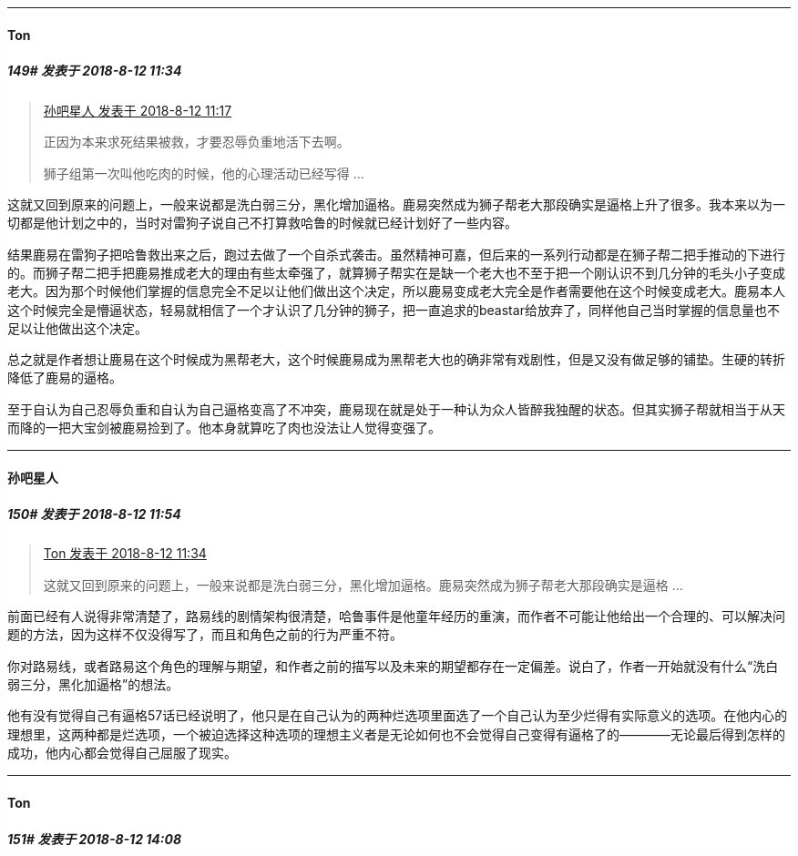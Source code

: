 
-----

####  Ton  
##### 149#       发表于 2018-8-12 11:34



<blockquote><a href="httphttps://bbs.saraba1st.com/2b/forum.php?mod=redirect&amp;goto=findpost&amp;pid=40623714&amp;ptid=1485590" target="_blank">孙吧星人 发表于 2018-8-12 11:17</a>

正因为本来求死结果被救，才要忍辱负重地活下去啊。


狮子组第一次叫他吃肉的时候，他的心理活动已经写得 ...</blockquote>
这就又回到原来的问题上，一般来说都是洗白弱三分，黑化增加逼格。鹿易突然成为狮子帮老大那段确实是逼格上升了很多。我本来以为一切都是他计划之中的，当时对雷狗子说自己不打算救哈鲁的时候就已经计划好了一些内容。

结果鹿易在雷狗子把哈鲁救出来之后，跑过去做了一个自杀式袭击。虽然精神可嘉，但后来的一系列行动都是在狮子帮二把手推动的下进行的。而狮子帮二把手把鹿易推成老大的理由有些太牵强了，就算狮子帮实在是缺一个老大也不至于把一个刚认识不到几分钟的毛头小子变成老大。因为那个时候他们掌握的信息完全不足以让他们做出这个决定，所以鹿易变成老大完全是作者需要他在这个时候变成老大。鹿易本人这个时候完全是懵逼状态，轻易就相信了一个才认识了几分钟的狮子，把一直追求的beastar给放弃了，同样他自己当时掌握的信息量也不足以让他做出这个决定。

总之就是作者想让鹿易在这个时候成为黑帮老大，这个时候鹿易成为黑帮老大也的确非常有戏剧性，但是又没有做足够的铺垫。生硬的转折降低了鹿易的逼格。


至于自认为自己忍辱负重和自认为自己逼格变高了不冲突，鹿易现在就是处于一种认为众人皆醉我独醒的状态。但其实狮子帮就相当于从天而降的一把大宝剑被鹿易捡到了。他本身就算吃了肉也没法让人觉得变强了。









-----

####  孙吧星人  
##### 150#       发表于 2018-8-12 11:54



<blockquote><a href="httphttps://bbs.saraba1st.com/2b/forum.php?mod=redirect&amp;goto=findpost&amp;pid=40623873&amp;ptid=1485590" target="_blank">Ton 发表于 2018-8-12 11:34</a>

这就又回到原来的问题上，一般来说都是洗白弱三分，黑化增加逼格。鹿易突然成为狮子帮老大那段确实是逼格 ...</blockquote>
前面已经有人说得非常清楚了，路易线的剧情架构很清楚，哈鲁事件是他童年经历的重演，而作者不可能让他给出一个合理的、可以解决问题的方法，因为这样不仅没得写了，而且和角色之前的行为严重不符。


你对路易线，或者路易这个角色的理解与期望，和作者之前的描写以及未来的期望都存在一定偏差。说白了，作者一开始就没有什么“洗白弱三分，黑化加逼格”的想法。


他有没有觉得自己有逼格57话已经说明了，他只是在自己认为的两种烂选项里面选了一个自己认为至少烂得有实际意义的选项。在他内心的理想里，这两种都是烂选项，一个被迫选择这种选项的理想主义者是无论如何也不会觉得自己变得有逼格了的————无论最后得到怎样的成功，他内心都会觉得自己屈服了现实。







-----

####  Ton  
##### 151#       发表于 2018-8-12 14:08
